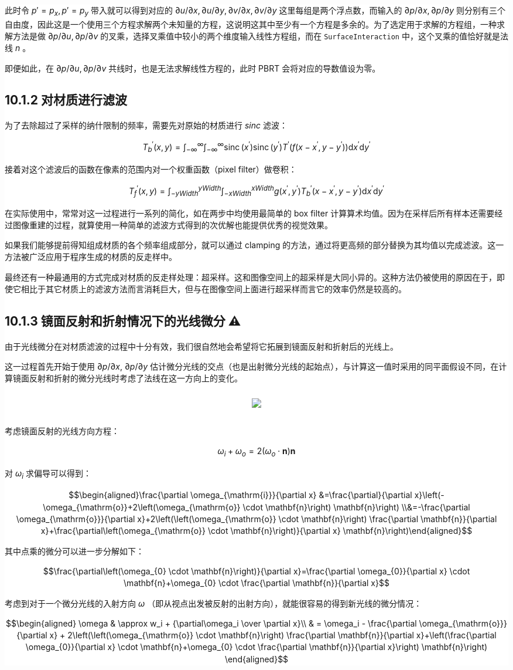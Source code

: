 此时令 $p' = p_x, p' = p_y$ 带入就可以得到对应的 ${\partial u/\partial x},{\partial u/\partial y},{\partial v/\partial x},{\partial v/\partial y}$ 这里每组是两个浮点数，而输入的 ${\partial p/\partial x},{\partial p/\partial y}$ 则分别有三个自由度，因此这是一个使用三个方程求解两个未知量的方程，这说明这其中至少有一个方程是多余的。为了选定用于求解的方程组，一种求解方法是做 ${\partial p/\partial u},{\partial p/\partial v}$ 的叉乘，选择叉乘值中较小的两个维度输入线性方程组，而在 `SurfaceInteraction` 中，这个叉乘的值恰好就是法线 $n$ 。

即便如此，在 ${\partial p/\partial u},{\partial p/\partial v}$ 共线时，也是无法求解线性方程的，此时 PBRT 会将对应的导数值设为零。

## 10.1.2 对材质进行滤波

为了去除超过了采样的纳什限制的频率，需要先对原始的材质进行 $sinc$ 滤波：

$$T_{b}^{\prime}(x, y)=\int_{-\infty}^{\infty} \int_{-\infty}^{\infty} \operatorname{sinc}\left(x^{\prime}\right) \operatorname{sinc}\left(y^{\prime}\right) T^{\prime}\left(f\left(x-x^{\prime}, y-y^{\prime}\right)\right) \mathrm{d} x^{\prime} \mathrm{d} y^{\prime}$$

接着对这个滤波后的函数在像素的范围内对一个权重函数（pixel filter）做卷积：

$$T_{f}^{\prime}(x, y)=\int_{-yWidth}^{yWidth} \int_{-xWidth}^{xWidth} g\left(x^{\prime},y^{\prime}\right) T_{b}^{\prime}\left(x-x^{\prime}, y-y^{\prime}\right) \mathrm{d} x^{\prime} \mathrm{d} y^{\prime}$$

在实际使用中，常常对这一过程进行一系列的简化，如在两步中均使用最简单的 box filter 计算算术均值。因为在采样后所有样本还需要经过图像重建的过程，就算使用一种简单的滤波方式得到的次优解也能提供优秀的视觉效果。

如果我们能够提前得知组成材质的各个频率组成部分，就可以通过 clamping 的方法，通过将更高频的部分替换为其均值以完成滤波。这一方法被广泛应用于程序生成的材质的反走样中。

最终还有一种最通用的方式完成对材质的反走样处理：超采样。这和图像空间上的超采样是大同小异的。这种方法仍被使用的原因在于，即使它相比于其它材质上的滤波方法而言消耗巨大，但与在图像空间上面进行超采样而言它的效率仍然是较高的。

## 10.1.3 镜面反射和折射情况下的光线微分 ⚠️

由于光线微分在对材质滤波的过程中十分有效，我们很自然地会希望将它拓展到镜面反射和折射后的光线上。

这一过程首先开始于使用 $\partial p / \partial x,\ \partial p / \partial y$ 估计微分光线的交点（也是出射微分光线的起始点），与计算这一值时采用的同平面假设不同，在计算镜面反射和折射的微分光线时考虑了法线在这一方向上的变化。

<center><img src="https://pbr-book.org/3ed-2018/Texture/Differentials%20specular%20reflection.svg" style="max-height: 20vh; margin: 10px 0"/></center>

考虑镜面反射的光线方向方程：

$$\omega_i + \omega_o = 2(\omega_o \cdot \mathbf{n})\mathbf{n}$$

对 $\omega_i$ 求偏导可以得到：

$$\begin{aligned}\frac{\partial \omega_{\mathrm{i}}}{\partial x} &=\frac{\partial}{\partial x}\left(-\omega_{\mathrm{o}}+2\left(\omega_{\mathrm{o}} \cdot \mathbf{n}\right) \mathbf{n}\right) \\&=-\frac{\partial \omega_{\mathrm{o}}}{\partial x}+2\left(\left(\omega_{\mathrm{o}} \cdot \mathbf{n}\right) \frac{\partial \mathbf{n}}{\partial x}+\frac{\partial\left(\omega_{\mathrm{o}} \cdot \mathbf{n}\right)}{\partial x} \mathbf{n}\right)\end{aligned}$$

其中点乘的微分可以进一步分解如下：

$$\frac{\partial\left(\omega_{0} \cdot \mathbf{n}\right)}{\partial x}=\frac{\partial \omega_{0}}{\partial x} \cdot \mathbf{n}+\omega_{0} \cdot \frac{\partial \mathbf{n}}{\partial x}$$

考虑到对于一个微分光线的入射方向 $\omega$ （即从视点出发被反射的出射方向），就能很容易的得到新光线的微分情况：

$$\begin{aligned}
\omega & \approx w_i + {\partial\omega_i \over \partial x}\\
& = \omega_i - \frac{\partial \omega_{\mathrm{o}}}{\partial x} + 2\left(\left(\omega_{\mathrm{o}} \cdot \mathbf{n}\right) \frac{\partial \mathbf{n}}{\partial x}+\left(\frac{\partial \omega_{0}}{\partial x} \cdot \mathbf{n}+\omega_{0} \cdot \frac{\partial \mathbf{n}}{\partial x}\right) \mathbf{n}\right)
\end{aligned}$$
